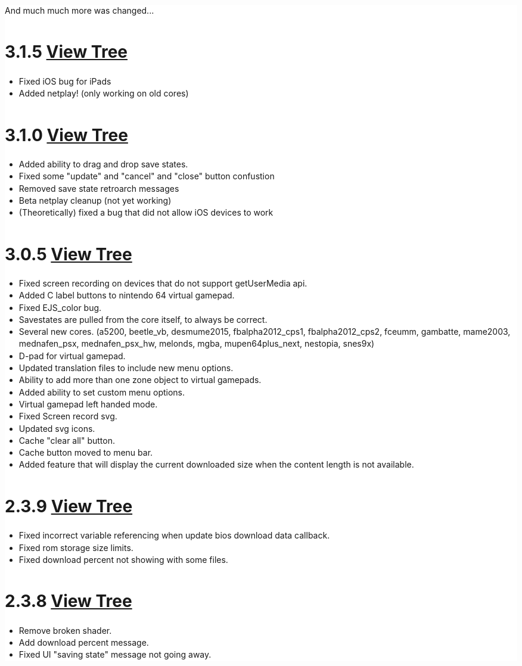 And much much more was changed...

# 3.1.5 [View Tree](https://github.com/EmulatorJS/EmulatorJS/tree/f7fa5d41487a424233b40e903020455606d68fee)
- Fixed iOS bug for iPads
- Added netplay! (only working on old cores)

# 3.1.0 [View Tree](https://github.com/EmulatorJS/EmulatorJS/tree/614f5cb55e2768199ba05b756b47d0ab7ab283fd)
- Added ability to drag and drop save states.
- Fixed some "update" and "cancel" and "close" button confustion
- Removed save state retroarch messages
- Beta netplay cleanup (not yet working)
- (Theoretically) fixed a bug that did not allow iOS devices to work

# 3.0.5 [View Tree](https://github.com/EmulatorJS/EmulatorJS/tree/44c31371fb3c314cd8dea36ccbaad89fb3ab98e6)
- Fixed screen recording on devices that do not support getUserMedia api.
- Added C label buttons to nintendo 64 virtual gamepad.
- Fixed EJS_color bug.
- Savestates are pulled from the core itself, to always be correct.
- Several new cores. (a5200, beetle_vb, desmume2015, fbalpha2012_cps1, fbalpha2012_cps2, fceumm, gambatte, mame2003, mednafen_psx, mednafen_psx_hw, melonds, mgba, mupen64plus_next, nestopia, snes9x)
- D-pad for virtual gamepad.
- Updated translation files to include new menu options.
- Ability to add more than one zone object to virtual gamepads.
- Added ability to set custom menu options.
- Virtual gamepad left handed mode.
- Fixed Screen record svg.
- Updated svg icons.
- Cache "clear all" button.
- Cache button moved to menu bar.
- Added feature that will display the current downloaded size when the content length is not available.

# 2.3.9 [View Tree](https://github.com/EmulatorJS/EmulatorJS/tree/088942083e44510f07133f2074a2d63a8af477cd)
- Fixed incorrect variable referencing when update bios download data callback.
- Fixed rom storage size limits.
- Fixed download percent not showing with some files.

# 2.3.8 [View Tree](https://github.com/EmulatorJS/EmulatorJS/tree/5f176b963e4b2055983b82396378d1e3837a69c4)
- Remove broken shader.
- Add download percent message.
- Fixed UI "saving state" message not going away.
